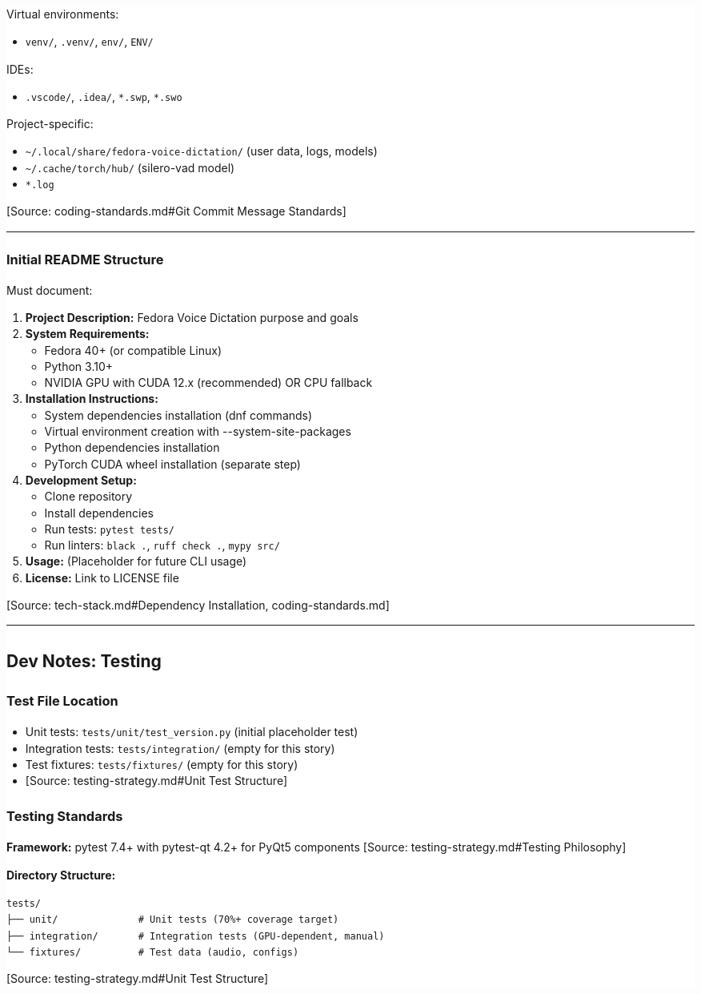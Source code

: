 Virtual environments:
- `venv/`, `.venv/`, `env/`, `ENV/`

IDEs:
- `.vscode/`, `.idea/`, `*.swp`, `*.swo`

Project-specific:
- `~/.local/share/fedora-voice-dictation/` (user data, logs, models)
- `~/.cache/torch/hub/` (silero-vad model)
- `*.log`

[Source: coding-standards.md#Git Commit Message Standards]

---

### Initial README Structure

Must document:
1. **Project Description:** Fedora Voice Dictation purpose and goals
2. **System Requirements:**
   - Fedora 40+ (or compatible Linux)
   - Python 3.10+
   - NVIDIA GPU with CUDA 12.x (recommended) OR CPU fallback
3. **Installation Instructions:**
   - System dependencies installation (dnf commands)
   - Virtual environment creation with --system-site-packages
   - Python dependencies installation
   - PyTorch CUDA wheel installation (separate step)
4. **Development Setup:**
   - Clone repository
   - Install dependencies
   - Run tests: `pytest tests/`
   - Run linters: `black .`, `ruff check .`, `mypy src/`
5. **Usage:** (Placeholder for future CLI usage)
6. **License:** Link to LICENSE file

[Source: tech-stack.md#Dependency Installation, coding-standards.md]

---

## Dev Notes: Testing

### Test File Location
- Unit tests: `tests/unit/test_version.py` (initial placeholder test)
- Integration tests: `tests/integration/` (empty for this story)
- Test fixtures: `tests/fixtures/` (empty for this story)
- [Source: testing-strategy.md#Unit Test Structure]

### Testing Standards
**Framework:** pytest 7.4+ with pytest-qt 4.2+ for PyQt5 components
[Source: testing-strategy.md#Testing Philosophy]

**Directory Structure:**
```
tests/
├── unit/              # Unit tests (70%+ coverage target)
├── integration/       # Integration tests (GPU-dependent, manual)
└── fixtures/          # Test data (audio, configs)
```
[Source: testing-strategy.md#Unit Test Structure]
